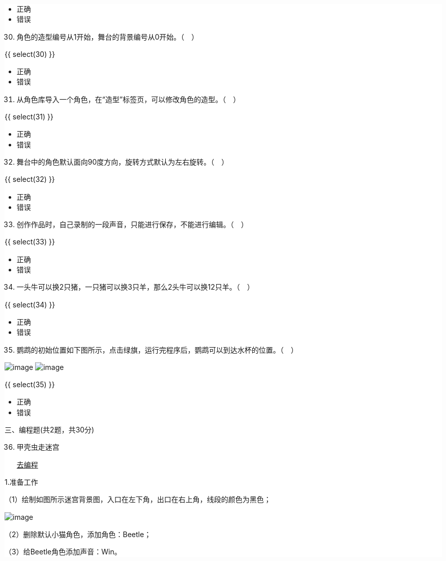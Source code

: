 - 正确
- 错误

30. 角色的造型编号从1开始，舞台的背景编号从0开始。（　）

{{ select(30) }}

- 正确
- 错误

31. 从角色库导入一个角色，在“造型”标签页，可以修改角色的造型。（　）

{{ select(31) }}

- 正确
- 错误

32. 舞台中的角色默认面向90度方向，旋转方式默认为左右旋转。（　）

{{ select(32) }}

- 正确
- 错误

33. 创作作品时，自己录制的一段声音，只能进行保存，不能进行编辑。（　）

{{ select(33) }}

- 正确
- 错误

34. 一头牛可以换2只猪，一只猪可以换3只羊，那么2头牛可以换12只羊。（　）

{{ select(34) }}

- 正确
- 错误

35. 鹦鹉的初始位置如下图所示，点击绿旗，运行完程序后，鹦鹉可以到达水杯的位置。（ ）

![image](./5635/file/wps81.jpg) ![image](./5635/file/wps82.jpg)

{{ select(35) }}

- 正确
- 错误

三、编程题(共2题，共30分)

36. 甲壳虫走迷宫
    
    [去编程](http://j.52steam.run/scratch/edit)

1.准备工作

（1）绘制如图所示迷宫背景图，入口在左下角，出口在右上角，线段的颜色为黑色；

![image](./5635/file/wps83.jpg)

（2）删除默认小猫角色，添加角色：Beetle；

（3）给Beetle角色添加声音：Win。
